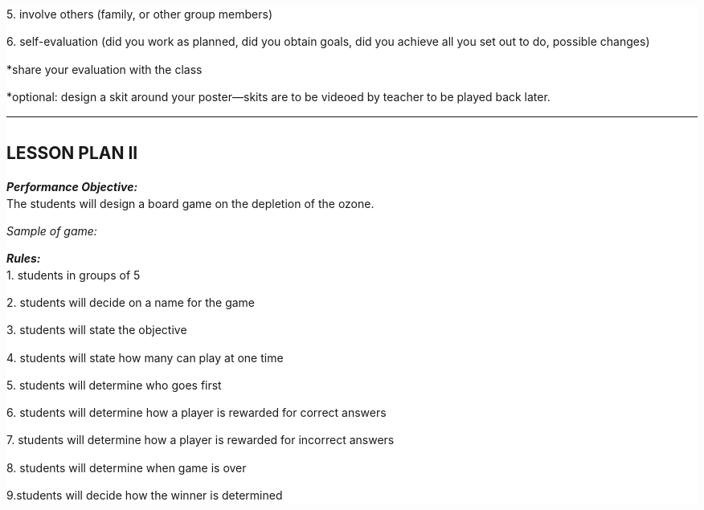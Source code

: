  <p>
  5. involve others (family, or other group members)
 </p>
 <p>
  6. self-evaluation (did you work as planned, did you obtain goals, did you achieve all you set out to do, possible changes)
 </p>
 <p>
  *share your evaluation with the class
 </p>
 <p>
  *optional: design a skit around your poster—skits are to be videoed by teacher to be played back later.
 </p>
<hr/>
 <h2>
  LESSON PLAN II
 </h2>
 <p>
  <b>
   <i>
    Performance Objective:
   </i>
  </b>
  <br/>
  The students will design a board game on the depletion of the ozone.
 </p>
<p>
  <i>
   Sample of game:
  </i>
 </p>
<p>
  <b>
   <i>
    Rules:
   </i>
  </b>
  <br/>
  1. students in groups of 5
 </p>
 <p>
  2. students will decide on a name for the game
 </p>
 <p>
  3. students will state the objective
 </p>
 <p>
  4. students will state how many can play at one time
 </p>
 <p>
  5. students will determine who goes first
 </p>
 <p>
  6. students will determine how a player is rewarded for correct answers
 </p>
 <p>
  7. students will determine how a player is rewarded for incorrect answers
 </p>
 <p>
  8. students will determine when game is over
 </p>
 <p>
  9.students will decide how the winner is determined